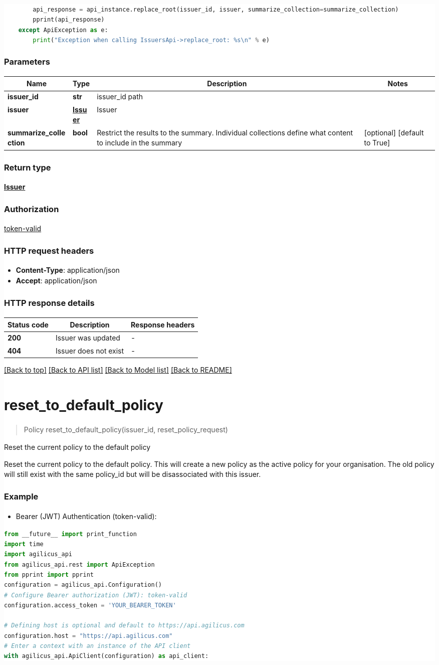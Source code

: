 ```python
        api_response = api_instance.replace_root(issuer_id, issuer, summarize_collection=summarize_collection)
        pprint(api_response)
    except ApiException as e:
        print("Exception when calling IssuersApi->replace_root: %s\n" % e)
```

### Parameters

Name | Type | Description  | Notes
------------- | ------------- | ------------- | -------------
 **issuer_id** | **str**| issuer_id path | 
 **issuer** | [**Issuer**](Issuer.md)| Issuer | 
 **summarize_collection** | **bool**| Restrict the results to the summary. Individual collections define what content to include in the summary | [optional] [default to True]

### Return type

[**Issuer**](Issuer.md)

### Authorization

[token-valid](../README.md#token-valid)

### HTTP request headers

 - **Content-Type**: application/json
 - **Accept**: application/json

### HTTP response details
| Status code | Description | Response headers |
|-------------|-------------|------------------|
**200** | Issuer was updated |  -  |
**404** | Issuer does not exist |  -  |

[[Back to top]](#) [[Back to API list]](../README.md#documentation-for-api-endpoints) [[Back to Model list]](../README.md#documentation-for-models) [[Back to README]](../README.md)

# **reset_to_default_policy**
> Policy reset_to_default_policy(issuer_id, reset_policy_request)

Reset the current policy to the default policy

Reset the current policy to the default policy. This will create a new policy as the active policy for your organisation. The old policy will still exist with the same policy_id but will be disassociated with this issuer. 

### Example

* Bearer (JWT) Authentication (token-valid):
```python
from __future__ import print_function
import time
import agilicus_api
from agilicus_api.rest import ApiException
from pprint import pprint
configuration = agilicus_api.Configuration()
# Configure Bearer authorization (JWT): token-valid
configuration.access_token = 'YOUR_BEARER_TOKEN'

# Defining host is optional and default to https://api.agilicus.com
configuration.host = "https://api.agilicus.com"
# Enter a context with an instance of the API client
with agilicus_api.ApiClient(configuration) as api_client:
```
